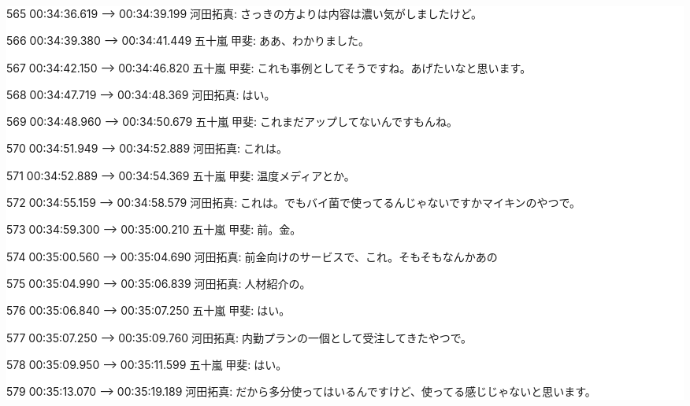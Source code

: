 565
00:34:36.619 --> 00:34:39.199
河田拓真: さっきの方よりは内容は濃い気がしましたけど。

566
00:34:39.380 --> 00:34:41.449
五十嵐 甲斐: ああ、わかりました。

567
00:34:42.150 --> 00:34:46.820
五十嵐 甲斐: これも事例としてそうですね。あげたいなと思います。

568
00:34:47.719 --> 00:34:48.369
河田拓真: はい。

569
00:34:48.960 --> 00:34:50.679
五十嵐 甲斐: これまだアップしてないんですもんね。

570
00:34:51.949 --> 00:34:52.889
河田拓真: これは。

571
00:34:52.889 --> 00:34:54.369
五十嵐 甲斐: 温度メディアとか。

572
00:34:55.159 --> 00:34:58.579
河田拓真: これは。でもバイ菌で使ってるんじゃないですかマイキンのやつで。

573
00:34:59.300 --> 00:35:00.210
五十嵐 甲斐: 前。金。

574
00:35:00.560 --> 00:35:04.690
河田拓真: 前金向けのサービスで、これ。そもそもなんかあの

575
00:35:04.990 --> 00:35:06.839
河田拓真: 人材紹介の。

576
00:35:06.840 --> 00:35:07.250
五十嵐 甲斐: はい。

577
00:35:07.250 --> 00:35:09.760
河田拓真: 内勤プランの一個として受注してきたやつで。

578
00:35:09.950 --> 00:35:11.599
五十嵐 甲斐: はい。

579
00:35:13.070 --> 00:35:19.189
河田拓真: だから多分使ってはいるんですけど、使ってる感じじゃないと思います。
